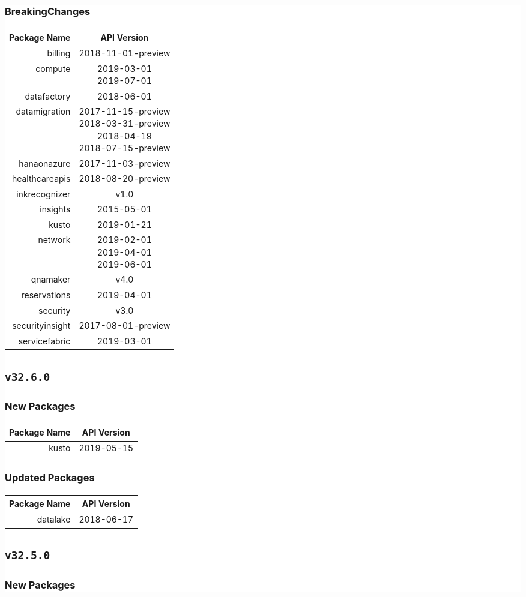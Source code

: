 ### BreakingChanges

| Package Name | API Version |
| -----------: | :---------: |
| billing | 2018-11-01-preview |
| compute | 2019-03-01<br/>2019-07-01 |
| datafactory | 2018-06-01 |
| datamigration | 2017-11-15-preview<br/>2018-03-31-preview<br/>2018-04-19<br/>2018-07-15-preview |
| hanaonazure | 2017-11-03-preview |
| healthcareapis | 2018-08-20-preview |
| inkrecognizer | v1.0 |
| insights | 2015-05-01 |
| kusto | 2019-01-21 |
| network | 2019-02-01<br/>2019-04-01<br/>2019-06-01 |
| qnamaker | v4.0 |
| reservations | 2019-04-01 |
| security | v3.0 |
| securityinsight | 2017-08-01-preview |
| servicefabric | 2019-03-01 |

## `v32.6.0`

### New Packages

| Package Name | API Version |
| -----------: | :---------: |
| kusto | 2019-05-15 |

### Updated Packages

| Package Name | API Version |
| -----------: | :---------: |
| datalake | 2018-06-17 |

## `v32.5.0`

### New Packages

